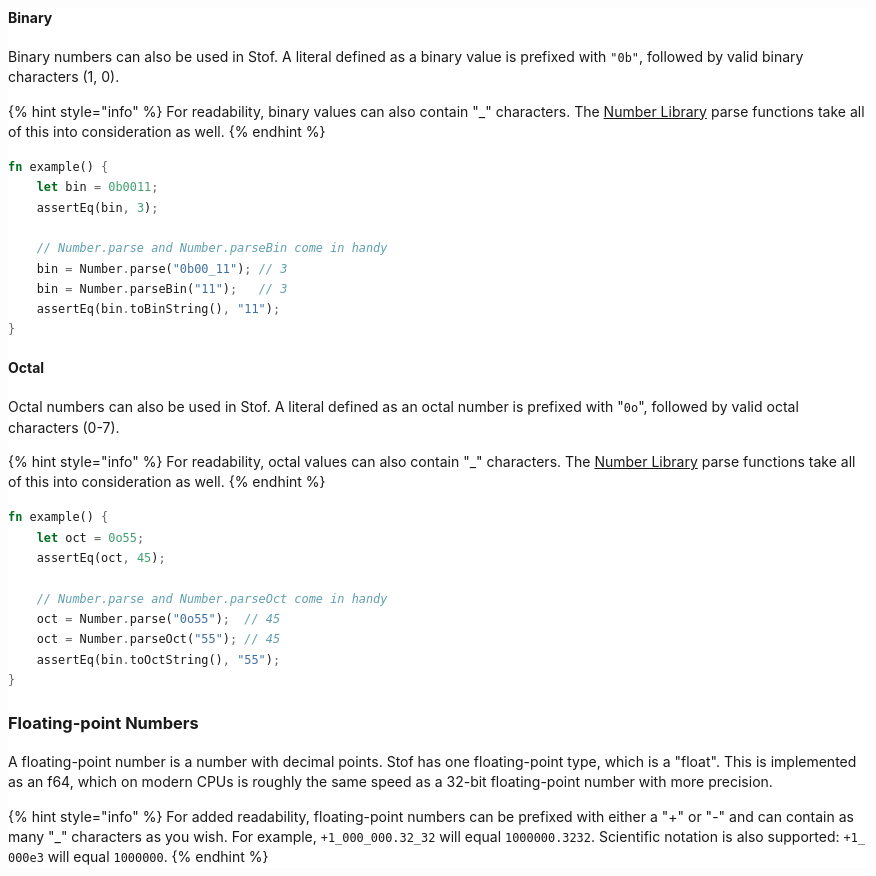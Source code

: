#### Binary

Binary numbers can also be used in Stof. A literal defined as a binary value is prefixed with `"0b"`, followed by valid binary characters (1, 0).

{% hint style="info" %}
For readability, binary values can also contain "\_" characters. The [Number Library](../reference/libraries/number-library.md) parse functions take all of this into consideration as well.
{% endhint %}

```rust
fn example() {
    let bin = 0b0011;
    assertEq(bin, 3);
    
    // Number.parse and Number.parseBin come in handy
    bin = Number.parse("0b00_11"); // 3
    bin = Number.parseBin("11");   // 3
    assertEq(bin.toBinString(), "11");
}
```

#### Octal

Octal numbers can also be used in Stof. A literal defined as an octal number is prefixed with "`0o`", followed by valid octal characters (0-7).

{% hint style="info" %}
For readability, octal values can also contain "\_" characters. The [Number Library](../reference/libraries/number-library.md) parse functions take all of this into consideration as well.
{% endhint %}

```rust
fn example() {
    let oct = 0o55;
    assertEq(oct, 45);
    
    // Number.parse and Number.parseOct come in handy
    oct = Number.parse("0o55");  // 45
    oct = Number.parseOct("55"); // 45
    assertEq(bin.toOctString(), "55");
}
```

### Floating-point Numbers

A floating-point number is a number with decimal points. Stof has one floating-point type, which is a "float". This is implemented as an f64, which on modern CPUs is roughly the same speed as a 32-bit floating-point number with more precision.

{% hint style="info" %}
For added readability, floating-point numbers can be prefixed with either a "+" or "-" and can contain as many "\_" characters as you wish. For example, `+1_000_000.32_32` will equal `1000000.3232`. Scientific notation is also supported: `+1_000e3` will equal `1000000`.
{% endhint %}
